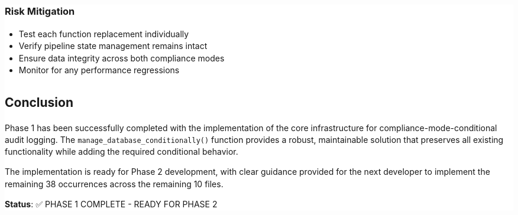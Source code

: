 ### Risk Mitigation
- Test each function replacement individually
- Verify pipeline state management remains intact
- Ensure data integrity across both compliance modes
- Monitor for any performance regressions

## Conclusion

Phase 1 has been successfully completed with the implementation of the core infrastructure for compliance-mode-conditional audit logging. The `manage_database_conditionally()` function provides a robust, maintainable solution that preserves all existing functionality while adding the required conditional behavior.

The implementation is ready for Phase 2 development, with clear guidance provided for the next developer to implement the remaining 38 occurrences across the remaining 10 files.

**Status**: ✅ PHASE 1 COMPLETE - READY FOR PHASE 2